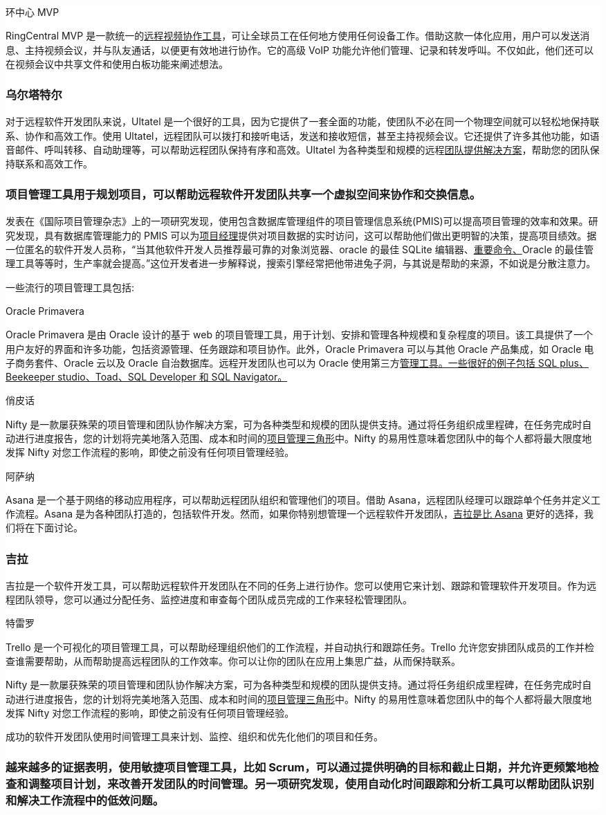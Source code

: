 环中心 MVP

RingCentral MVP 是一款统一的[远程视频协作工具](https://www.ringcentral.com/video-collaboration.html)，可让全球员工在任何地方使用任何设备工作。借助这款一体化应用，用户可以发送消息、主持视频会议，并与队友通话，以便更有效地进行协作。它的高级 VoIP 功能允许他们管理、记录和转发呼叫。不仅如此，他们还可以在视频会议中共享文件和使用白板功能来阐述想法。

### 乌尔塔特尔

对于远程软件开发团队来说，Ultatel 是一个很好的工具，因为它提供了一套全面的功能，使团队不必在同一个物理空间就可以轻松地保持联系、协作和高效工作。使用 Ultatel，远程团队可以拨打和接听电话，发送和接收短信，甚至主持视频会议。它还提供了许多其他功能，如语音邮件、呼叫转移、自动助理等，可以帮助远程团队保持有序和高效。Ultatel 为各种类型和规模的远程[团队提供解决方案](https://www.incredo.co/blog/how-to-choose-between-it-staff-augmentation-and-dedicated-development-team/)，帮助您的团队保持联系和高效工作。

### 项目管理工具用于规划项目，可以帮助远程软件开发团队共享一个虚拟空间来协作和交换信息。

发表在《国际项目管理杂志》上的一项研究发现，使用包含数据库管理组件的项目管理信息系统(PMIS)可以提高项目管理的效率和效果。研究发现，具有数据库管理能力的 PMIS 可以为[项目经理](https://www.wishup.co/project-manager)提供对项目数据的实时访问，这可以帮助他们做出更明智的决策，提高项目绩效。据一位匿名的软件开发人员称，“当其他软件开发人员推荐最可靠的对象浏览器、oracle 的最佳 SQLite 编辑器、[重要命令、](https://www.gitkraken.com/blog/top-10-git-commands)Oracle 的最佳管理工具等等时，生产率就会提高。”这位开发者进一步解释说，搜索引擎经常把他带进兔子洞，与其说是帮助的来源，不如说是分散注意力。

一些流行的项目管理工具包括:

Oracle Primavera

Oracle Primavera 是由 Oracle 设计的基于 web 的项目管理工具，用于计划、安排和管理各种规模和复杂程度的项目。该工具提供了一个用户友好的界面和许多功能，包括资源管理、任务跟踪和项目协作。此外，Oracle Primavera 可以与其他 Oracle 产品集成，如 Oracle 电子商务套件、Oracle 云以及 Oracle 自治数据库。远程开发团队也可以为 Oracle 使用第三方[管理工具。一些很好的例子包括 SQL plus、Beekeeper studio、Toad、SQL Developer 和 SQL Navigator。](https://www.beekeeperstudio.io/db/oracle-client/)

俏皮话

Nifty 是一款屡获殊荣的项目管理和团队协作解决方案，可为各种类型和规模的团队提供支持。通过将任务组织成里程碑，在任务完成时自动进行进度报告，您的计划将完美地落入范围、成本和时间的[项目管理三角形](https://niftypm.com/blog/project-management-triangle/)中。Nifty 的易用性意味着您团队中的每个人都将最大限度地发挥 Nifty 对您工作流程的影响，即使之前没有任何项目管理经验。

阿萨纳

Asana 是一个基于网络的移动应用程序，可以帮助远程团队组织和管理他们的项目。借助 Asana，远程团队经理可以跟踪单个任务并定义工作流程。Asana 是为各种团队打造的，包括软件开发。然而，如果你特别想管理一个远程软件开发团队，[吉拉是比 Asana](https://www.smarttask.io/blog/asana-vs-jira) 更好的选择，我们将在下面讨论。

### 吉拉

吉拉是一个软件开发工具，可以帮助远程软件开发团队在不同的任务上进行协作。您可以使用它来计划、跟踪和管理软件开发项目。作为远程团队领导，您可以通过分配任务、监控进度和审查每个团队成员完成的工作来轻松管理团队。

特雷罗

Trello 是一个可视化的项目管理工具，可以帮助经理组织他们的工作流程，并自动执行和跟踪任务。Trello 允许您安排团队成员的工作并检查谁需要帮助，从而帮助提高远程团队的工作效率。你可以让你的团队在应用上集思广益，从而保持联系。

Nifty 是一款屡获殊荣的项目管理和团队协作解决方案，可为各种类型和规模的团队提供支持。通过将任务组织成里程碑，在任务完成时自动进行进度报告，您的计划将完美地落入范围、成本和时间的[项目管理三角形](https://niftypm.com/blog/project-management-triangle/)中。Nifty 的易用性意味着您团队中的每个人都将最大限度地发挥 Nifty 对您工作流程的影响，即使之前没有任何项目管理经验。

成功的软件开发团队使用时间管理工具来计划、监控、组织和优先化他们的项目和任务。

### 越来越多的证据表明，使用敏捷项目管理工具，比如 Scrum，可以通过提供明确的目标和截止日期，并允许更频繁地检查和调整项目计划，来改善开发团队的时间管理。另一项研究发现，使用自动化时间跟踪和分析工具可以帮助团队识别和解决工作流程中的低效问题。
